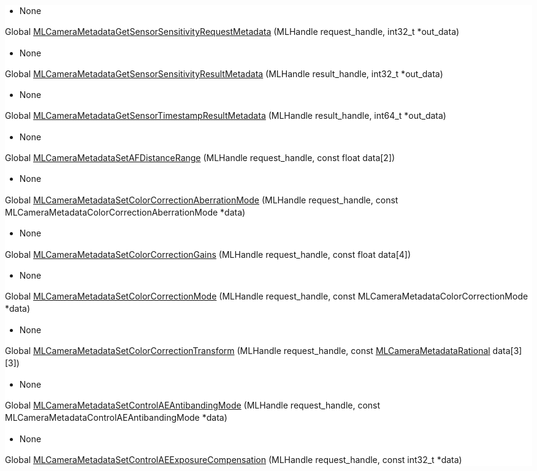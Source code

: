 *  None  

Global [MLCameraMetadataGetSensorSensitivityRequestMetadata](/versioned_docs/version-02-Aug-2023/api-ref/api/Modules/group___camera_metadata/group___camera_metadata.md#mlresult-mlcamerametadatagetsensorsensitivityrequestmetadata)  (MLHandle request_handle, int32_t *out_data)

*  None  

Global [MLCameraMetadataGetSensorSensitivityResultMetadata](/versioned_docs/version-02-Aug-2023/api-ref/api/Modules/group___camera_metadata/group___camera_metadata.md#mlresult-mlcamerametadatagetsensorsensitivityresultmetadata)  (MLHandle result_handle, int32_t *out_data)

*  None  

Global [MLCameraMetadataGetSensorTimestampResultMetadata](/versioned_docs/version-02-Aug-2023/api-ref/api/Modules/group___camera_metadata/group___camera_metadata.md#mlresult-mlcamerametadatagetsensortimestampresultmetadata)  (MLHandle result_handle, int64_t *out_data)

*  None  

Global [MLCameraMetadataSetAFDistanceRange](/versioned_docs/version-02-Aug-2023/api-ref/api/Modules/group___camera_metadata/group___camera_metadata.md#mlresult-mlcamerametadatasetafdistancerange)  (MLHandle request_handle, const float data[2])

*  None  

Global [MLCameraMetadataSetColorCorrectionAberrationMode](/versioned_docs/version-02-Aug-2023/api-ref/api/Modules/group___camera_metadata/group___camera_metadata.md#mlresult-mlcamerametadatasetcolorcorrectionaberrationmode)  (MLHandle request_handle, const MLCameraMetadataColorCorrectionAberrationMode *data)

*  None  

Global [MLCameraMetadataSetColorCorrectionGains](/versioned_docs/version-02-Aug-2023/api-ref/api/Modules/group___camera_metadata/group___camera_metadata.md#mlresult-mlcamerametadatasetcolorcorrectiongains)  (MLHandle request_handle, const float data[4])

*  None  

Global [MLCameraMetadataSetColorCorrectionMode](/versioned_docs/version-02-Aug-2023/api-ref/api/Modules/group___camera_metadata/group___camera_metadata.md#mlresult-mlcamerametadatasetcolorcorrectionmode)  (MLHandle request_handle, const MLCameraMetadataColorCorrectionMode *data)

*  None  

Global [MLCameraMetadataSetColorCorrectionTransform](/versioned_docs/version-02-Aug-2023/api-ref/api/Modules/group___camera_metadata/group___camera_metadata.md#mlresult-mlcamerametadatasetcolorcorrectiontransform)  (MLHandle request_handle, const [MLCameraMetadataRational](/versioned_docs/version-02-Aug-2023/api-ref/api/Modules/group___camera_metadata/struct_m_l_camera_metadata_rational.md) data[3][3])

*  None  

Global [MLCameraMetadataSetControlAEAntibandingMode](/versioned_docs/version-02-Aug-2023/api-ref/api/Modules/group___camera_metadata/group___camera_metadata.md#mlresult-mlcamerametadatasetcontrolaeantibandingmode)  (MLHandle request_handle, const MLCameraMetadataControlAEAntibandingMode *data)

*  None  

Global [MLCameraMetadataSetControlAEExposureCompensation](/versioned_docs/version-02-Aug-2023/api-ref/api/Modules/group___camera_metadata/group___camera_metadata.md#mlresult-mlcamerametadatasetcontrolaeexposurecompensation)  (MLHandle request_handle, const int32_t *data)
